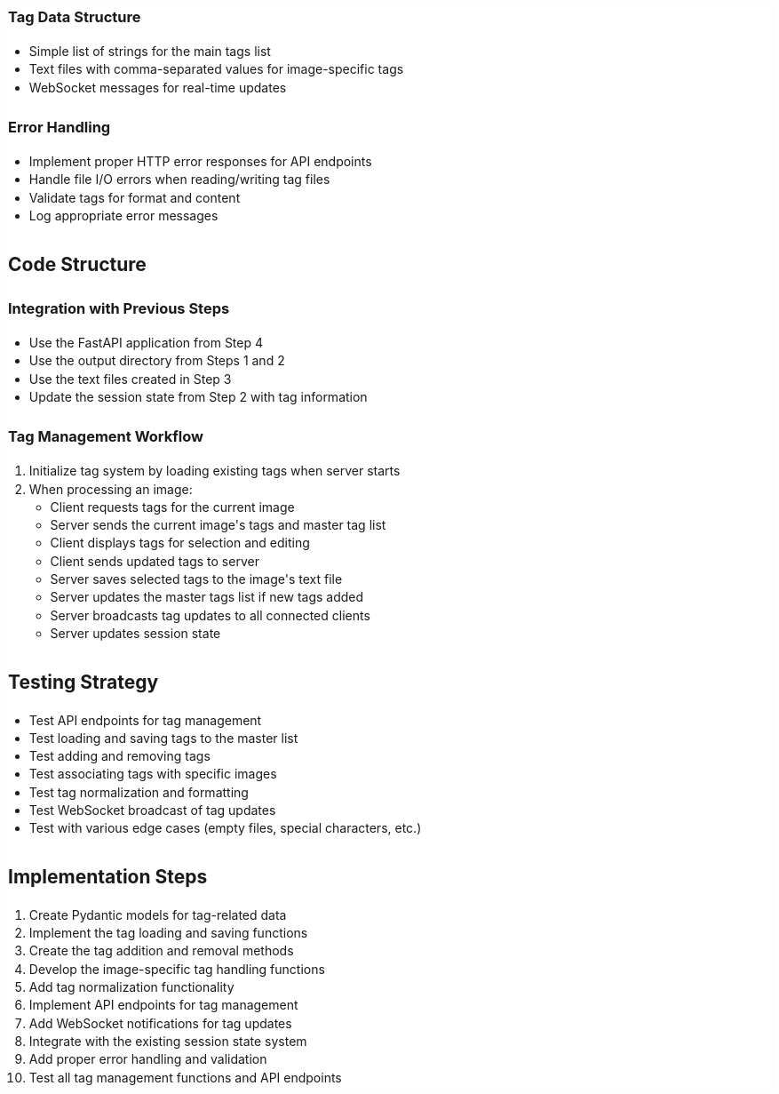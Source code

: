 ### Tag Data Structure
- Simple list of strings for the main tags list
- Text files with comma-separated values for image-specific tags
- WebSocket messages for real-time updates

### Error Handling
- Implement proper HTTP error responses for API endpoints
- Handle file I/O errors when reading/writing tag files
- Validate tags for format and content
- Log appropriate error messages

## Code Structure

### Integration with Previous Steps
- Use the FastAPI application from Step 4
- Use the output directory from Steps 1 and 2
- Use the text files created in Step 3
- Update the session state from Step 2 with tag information

### Tag Management Workflow
1. Initialize tag system by loading existing tags when server starts
2. When processing an image:
   - Client requests tags for the current image
   - Server sends the current image's tags and master tag list
   - Client displays tags for selection and editing
   - Client sends updated tags to server
   - Server saves selected tags to the image's text file
   - Server updates the master tags list if new tags added
   - Server broadcasts tag updates to all connected clients
   - Server updates session state

## Testing Strategy
- Test API endpoints for tag management
- Test loading and saving tags to the master list
- Test adding and removing tags
- Test associating tags with specific images
- Test tag normalization and formatting
- Test WebSocket broadcast of tag updates
- Test with various edge cases (empty files, special characters, etc.)

## Implementation Steps
1. Create Pydantic models for tag-related data
2. Implement the tag loading and saving functions
3. Create the tag addition and removal methods
4. Develop the image-specific tag handling functions
5. Add tag normalization functionality
6. Implement API endpoints for tag management
7. Add WebSocket notifications for tag updates
8. Integrate with the existing session state system
9. Add proper error handling and validation
10. Test all tag management functions and API endpoints
